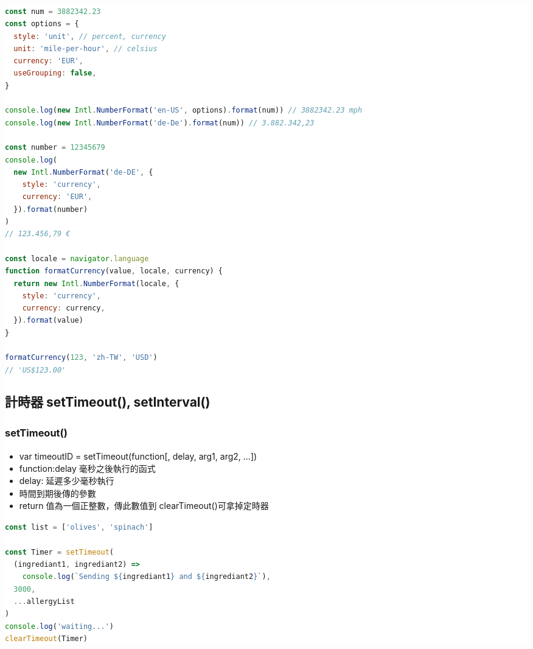 ```js
const num = 3882342.23
const options = {
  style: 'unit', // percent, currency
  unit: 'mile-per-hour', // celsius
  currency: 'EUR',
  useGrouping: false,
}

console.log(new Intl.NumberFormat('en-US', options).format(num)) // 3882342.23 mph
console.log(new Intl.NumberFormat('de-De').format(num)) // 3.882.342,23

const number = 12345679
console.log(
  new Intl.NumberFormat('de-DE', {
    style: 'currency',
    currency: 'EUR',
  }).format(number)
)
// 123.456,79 €

const locale = navigator.language
function formatCurrency(value, locale, currency) {
  return new Intl.NumberFormat(locale, {
    style: 'currency',
    currency: currency,
  }).format(value)
}

formatCurrency(123, 'zh-TW', 'USD')
// 'US$123.00'
```

## 計時器 setTimeout(), setInterval()

### setTimeout()

- var timeoutID = setTimeout(function[, delay, arg1, arg2, ...])
- function:delay 毫秒之後執行的函式
- delay: 延遲多少毫秒執行
- 時間到期後傳的參數
- return 值為一個正整數，傳此數值到 clearTimeout()可拿掉定時器

```js
const list = ['olives', 'spinach']

const Timer = setTimeout(
  (ingrediant1, ingrediant2) =>
    console.log(`Sending ${ingrediant1} and ${ingrediant2}`),
  3000,
  ...allergyList
)
console.log('waiting...')
clearTimeout(Timer)
```
